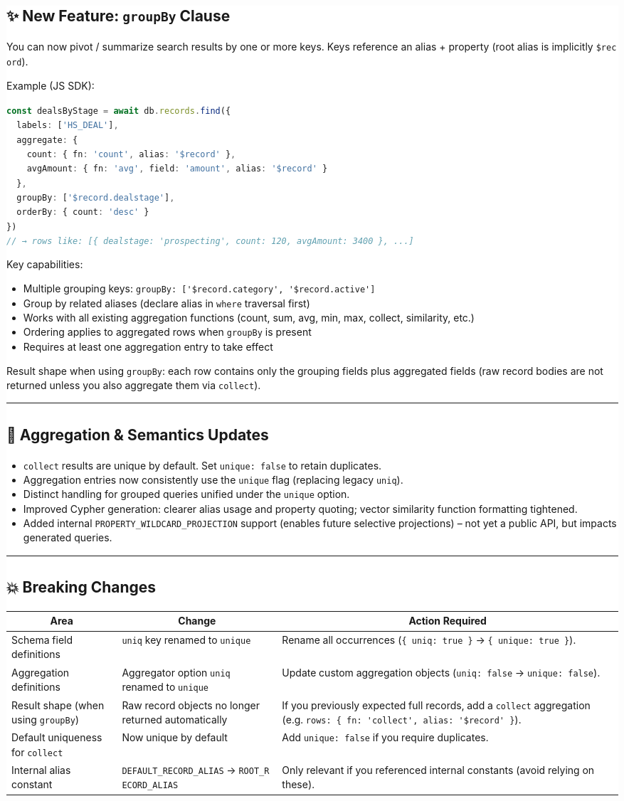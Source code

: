   ## ✨ New Feature: `groupBy` Clause

  You can now pivot / summarize search results by one or more keys. Keys reference an alias + property (root alias is implicitly `$record`).

  Example (JS SDK):

  ```ts
  const dealsByStage = await db.records.find({
    labels: ['HS_DEAL'],
    aggregate: {
      count: { fn: 'count', alias: '$record' },
      avgAmount: { fn: 'avg', field: 'amount', alias: '$record' }
    },
    groupBy: ['$record.dealstage'],
    orderBy: { count: 'desc' }
  })
  // → rows like: [{ dealstage: 'prospecting', count: 120, avgAmount: 3400 }, ...]
  ```

  Key capabilities:

  - Multiple grouping keys: `groupBy: ['$record.category', '$record.active']`
  - Group by related aliases (declare alias in `where` traversal first)
  - Works with all existing aggregation functions (count, sum, avg, min, max, collect, similarity, etc.)
  - Ordering applies to aggregated rows when `groupBy` is present
  - Requires at least one aggregation entry to take effect

  Result shape when using `groupBy`: each row contains only the grouping fields plus aggregated fields (raw record bodies are not returned unless you also aggregate them via `collect`).

  ***

  ## 🔄 Aggregation & Semantics Updates

  - `collect` results are unique by default. Set `unique: false` to retain duplicates.
  - Aggregation entries now consistently use the `unique` flag (replacing legacy `uniq`).
  - Distinct handling for grouped queries unified under the `unique` option.
  - Improved Cypher generation: clearer alias usage and property quoting; vector similarity function formatting tightened.
  - Added internal `PROPERTY_WILDCARD_PROJECTION` support (enables future selective projections) – not yet a public API, but impacts generated queries.

  ***

  ## 💥 Breaking Changes

  | Area                                | Change                                              | Action Required                                                                                                          |
  | ----------------------------------- | --------------------------------------------------- | ------------------------------------------------------------------------------------------------------------------------ |
  | Schema field definitions            | `uniq` key renamed to `unique`                      | Rename all occurrences (`{ uniq: true }` → `{ unique: true }`).                                                          |
  | Aggregation definitions             | Aggregator option `uniq` renamed to `unique`        | Update custom aggregation objects (`uniq: false` → `unique: false`).                                                     |
  | Result shape (when using `groupBy`) | Raw record objects no longer returned automatically | If you previously expected full records, add a `collect` aggregation (e.g. `rows: { fn: 'collect', alias: '$record' }`). |
  | Default uniqueness for `collect`    | Now unique by default                               | Add `unique: false` if you require duplicates.                                                                           |
  | Internal alias constant             | `DEFAULT_RECORD_ALIAS` → `ROOT_RECORD_ALIAS`        | Only relevant if you referenced internal constants (avoid relying on these).                                             |
